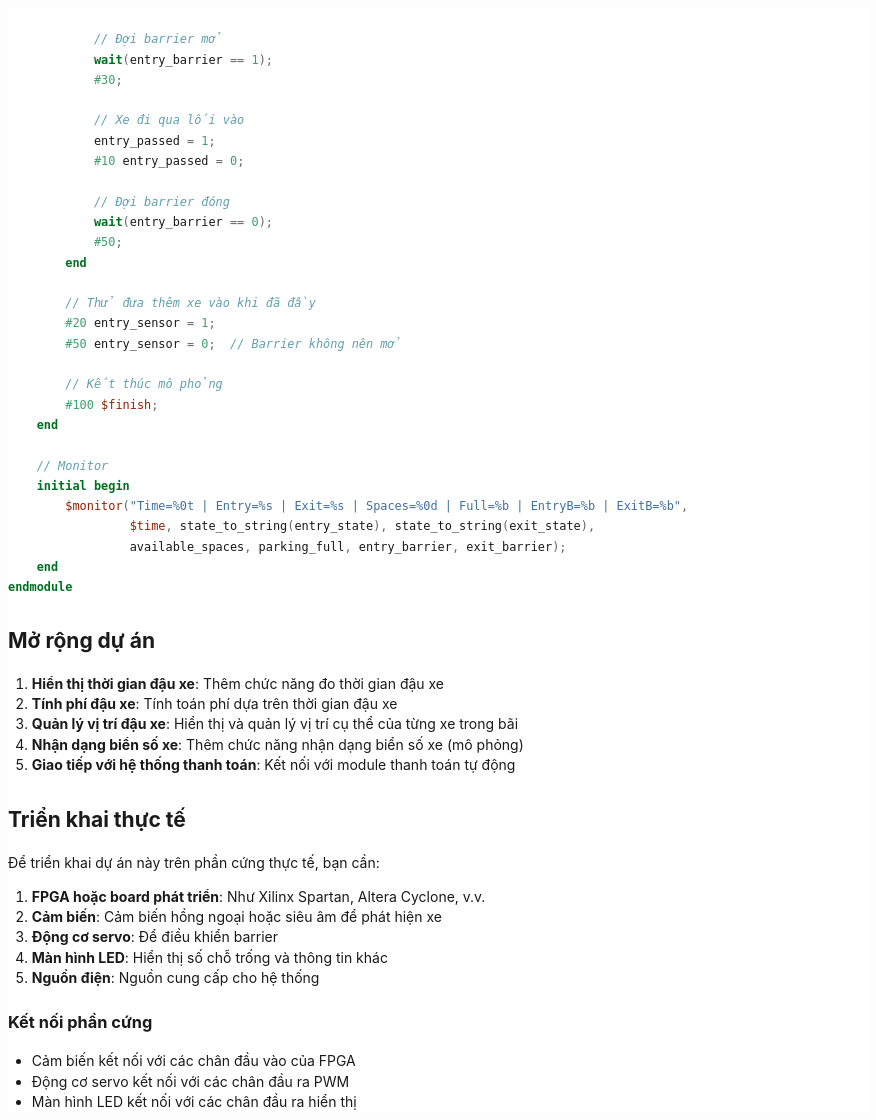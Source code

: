 ```verilog
            
            // Đợi barrier mở
            wait(entry_barrier == 1);
            #30;
            
            // Xe đi qua lối vào
            entry_passed = 1;
            #10 entry_passed = 0;
            
            // Đợi barrier đóng
            wait(entry_barrier == 0);
            #50;
        end
        
        // Thử đưa thêm xe vào khi đã đầy
        #20 entry_sensor = 1;
        #50 entry_sensor = 0;  // Barrier không nên mở
        
        // Kết thúc mô phỏng
        #100 $finish;
    end
    
    // Monitor
    initial begin
        $monitor("Time=%0t | Entry=%s | Exit=%s | Spaces=%0d | Full=%b | EntryB=%b | ExitB=%b",
                 $time, state_to_string(entry_state), state_to_string(exit_state),
                 available_spaces, parking_full, entry_barrier, exit_barrier);
    end
endmodule
```

## Mở rộng dự án
1. **Hiển thị thời gian đậu xe**: Thêm chức năng đo thời gian đậu xe
2. **Tính phí đậu xe**: Tính toán phí dựa trên thời gian đậu xe
3. **Quản lý vị trí đậu xe**: Hiển thị và quản lý vị trí cụ thể của từng xe trong bãi
4. **Nhận dạng biển số xe**: Thêm chức năng nhận dạng biển số xe (mô phỏng)
5. **Giao tiếp với hệ thống thanh toán**: Kết nối với module thanh toán tự động

## Triển khai thực tế
Để triển khai dự án này trên phần cứng thực tế, bạn cần:

1. **FPGA hoặc board phát triển**: Như Xilinx Spartan, Altera Cyclone, v.v.
2. **Cảm biến**: Cảm biến hồng ngoại hoặc siêu âm để phát hiện xe
3. **Động cơ servo**: Để điều khiển barrier
4. **Màn hình LED**: Hiển thị số chỗ trống và thông tin khác
5. **Nguồn điện**: Nguồn cung cấp cho hệ thống

### Kết nối phần cứng
- Cảm biến kết nối với các chân đầu vào của FPGA
- Động cơ servo kết nối với các chân đầu ra PWM
- Màn hình LED kết nối với các chân đầu ra hiển thị
